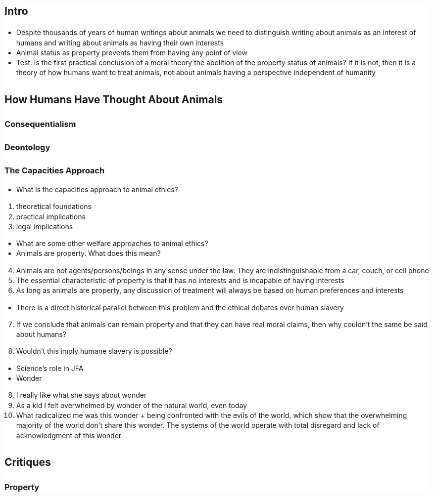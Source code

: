 ## Intro

- Despite thousands of years of human writings about animals we need to distinguish writing about animals as an interest of humans and writing about animals as having their own interests
- Animal status as property prevents them from having any point of view
- Test: is the first practical conclusion of a moral theory the abolition of the property status of animals? If it is not, then it is a theory of how humans want to treat animals, not about animals having a perspective independent of humanity

## How Humans Have Thought About Animals

### Consequentialism

### Deontology

### The Capacities Approach

- What is the capacities approach to animal ethics?

1. theoretical foundations
2. practical implications
3. legal implications

- What are some other welfare approaches to animal ethics?
- Animals are property. What does this mean?

4. Animals are not agents/persons/beings in any sense under the law. They are indistinguishable from a car, couch, or cell phone
5. The essential characteristic of property is that it has no interests and is incapable of having interests
6. As long as animals are property, any discussion of treatment will always be based on human preferences and interests

- There is a direct historical parallel between this problem and the ethical debates over human slavery

7. If we conclude that animals can remain property and that they can have real moral claims, then why couldn’t the same be said about humans?

1. Wouldn’t this imply humane slavery is possible?

- Science’s role in JFA
- Wonder

8. I really like what she says about wonder
9. As a kid I felt overwhelmed by wonder of the natural world, even today
10. What radicalized me was this wonder + being confronted with the evils of the world, which show that the overwhelming majority of the world don’t share this wonder. The systems of the world operate with total disregard and lack of acknowledgment of this wonder

## Critiques

### Property
